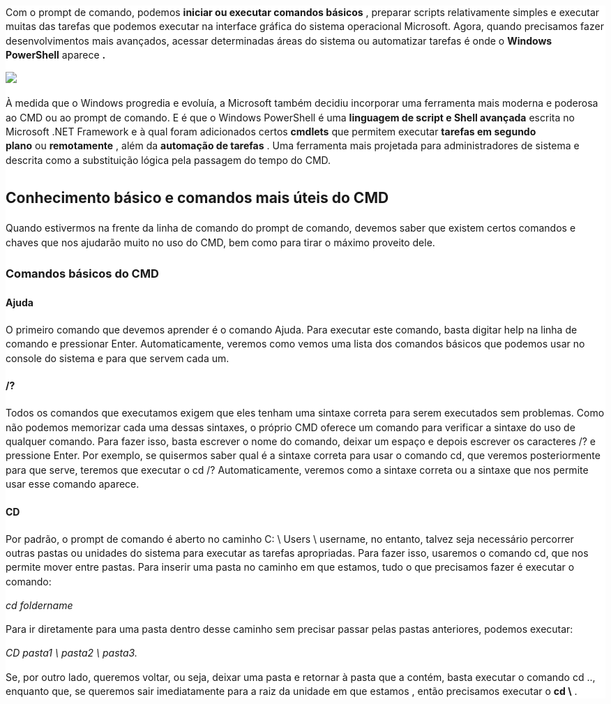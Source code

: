Com o prompt de comando, podemos **iniciar ou executar comandos básicos** , preparar scripts relativamente simples e executar muitas das tarefas que podemos executar na interface gráfica do sistema operacional Microsoft. Agora, quando precisamos fazer desenvolvimentos mais avançados, acessar determinadas áreas do sistema ou automatizar tarefas é onde o **Windows PowerShell** aparece **.**

![](https://www.adslzone.net/app/uploads/2019/09/cmdshell-715x264.jpg)

À medida que o Windows progredia e evoluía, a Microsoft também decidiu incorporar uma ferramenta mais moderna e poderosa ao CMD ou ao prompt de comando. E é que o Windows PowerShell é uma **linguagem de script e Shell avançada** escrita no Microsoft .NET Framework e à qual foram adicionados certos **cmdlets** que permitem executar **tarefas em segundo plano** ou **remotamente** , além da **automação de tarefas** . Uma ferramenta mais projetada para administradores de sistema e descrita como a substituição lógica pela passagem do tempo do CMD.

Conhecimento básico e comandos mais úteis do CMD
------------------------------------------------

Quando estivermos na frente da linha de comando do prompt de comando, devemos saber que existem certos comandos e chaves que nos ajudarão muito no uso do CMD, bem como para tirar o máximo proveito dele.

### Comandos básicos do CMD

#### Ajuda

O primeiro comando que devemos aprender é o comando Ajuda. Para executar este comando, basta digitar help na linha de comando e pressionar Enter. Automaticamente, veremos como vemos uma lista dos comandos básicos que podemos usar no console do sistema e para que servem cada um.

#### /?

Todos os comandos que executamos exigem que eles tenham uma sintaxe correta para serem executados sem problemas. Como não podemos memorizar cada uma dessas sintaxes, o próprio CMD oferece um comando para verificar a sintaxe do uso de qualquer comando. Para fazer isso, basta escrever o nome do comando, deixar um espaço e depois escrever os caracteres /? e pressione Enter. Por exemplo, se quisermos saber qual é a sintaxe correta para usar o comando cd, que veremos posteriormente para que serve, teremos que executar o cd /? Automaticamente, veremos como a sintaxe correta ou a sintaxe que nos permite usar esse comando aparece.

#### CD

Por padrão, o prompt de comando é aberto no caminho C: \\ Users \\ username, no entanto, talvez seja necessário percorrer outras pastas ou unidades do sistema para executar as tarefas apropriadas. Para fazer isso, usaremos o comando cd, que nos permite mover entre pastas. Para inserir uma pasta no caminho em que estamos, tudo o que precisamos fazer é executar o comando:

_cd foldername_

Para ir diretamente para uma pasta dentro desse caminho sem precisar passar pelas pastas anteriores, podemos executar:

_CD pasta1 \\ pasta2 \\ pasta3._

Se, por outro lado, queremos voltar, ou seja, deixar uma pasta e retornar à pasta que a contém, basta executar o comando cd .., enquanto que, se queremos sair imediatamente para a raiz da unidade em que estamos , então precisamos executar o **cd \\** .
